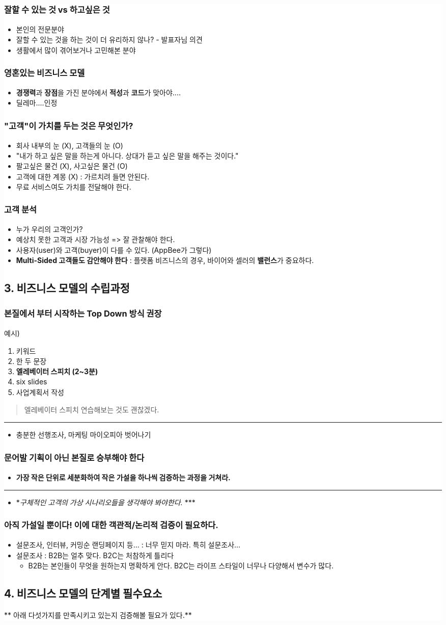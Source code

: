 ### 잘할 수 있는 것 vs 하고싶은 것
* 본인의 전문분야
* 잘할 수 있는 것을 하는 것이 더 유리하지 않나? - 발표자님 의견
* 생활에서 많이 겪어보거나 고민해본 분야

### 영혼있는 비즈니스 모델
* **경쟁력**과 **장점**을 가진 분야에서 **적성**과 **코드**가 맞아야....
* 딜레마....인정

### "고객"이 가치를 두는 것은 무엇인가?
* 회사 내부의 눈 (X), 고객들의 눈 (O)
* "내가 하고 싶은 말을 하는게 아니다. 상대가 듣고 싶은 말을 해주는 것이다."
* 팔고싶은 물건 (X), 사고싶은 물건 (O)
* 고객에 대한 계몽 (X) : 가르치려 들면 안된다.
* 무료 서비스여도 가치를 전달해야 한다.

### 고객 분석
* 누가 우리의 고객인가?
* 예상치 못한 고객과 시장 가능성 => 잘 관찰해야 한다.
* 사용자(user)와 고객(buyer)이 다를 수 있다. (AppBee가 그렇다)
* **Multi-Sided 고객들도 감안해야 한다** : 플랫폼 비즈니스의 경우, 바이어와 셀러의 **밸런스**가 중요하다.

## 3. 비즈니스 모델의 수립과정
### 본질에서 부터 시작하는 Top Down 방식 권장
예시)
1. 키워드
2. 한 두 문장
3. **엘레베이터 스피치 (2~3분)**
4. six slides
5. 사업계획서 작성

> 엘레베이터 스피치 연습해보는 것도 괜찮겠다.

-----------

* 충분한 선행조사, 마케팅 마이오피아 벗어나기

### 문어발 기획이 아닌 본질로 승부해야 한다
* **가장 작은 단위로 세분화하여 작은 가설을 하나씩 검증하는 과정을 거쳐라.**

--------------
* **구체적인 고객의 가상 시나리오들을 생각해야 봐야한다.* ***

### 아직 가설일 뿐이다! 이에 대한 객관적/논리적 검증이 필요하다.
* 설문조사, 인터뷰, 커밍순 랜딩페이지 등... : 너무 믿지 마라. 특히 설문조사... 
* 설문조사 : B2B는 얼추 맞다. B2C는 처참하게 틀리다 
  * B2B는 본인들이 무엇을 원하는지 명확하게 안다. B2C는 라이프 스타일이 너무나 다양해서 변수가 많다.


## 4. 비즈니스 모델의 단계별 필수요소
** 아래 다섯가지를 만족시키고 있는지 검증해볼 필요가 있다.**
